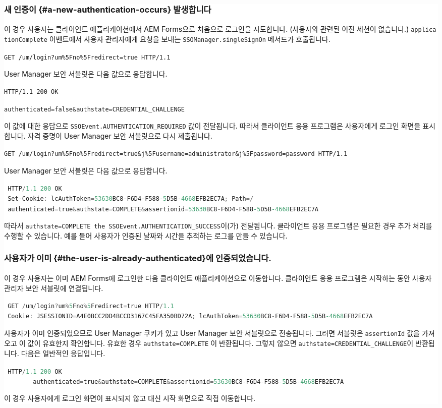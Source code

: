 ### 새 인증이 {#a-new-authentication-occurs} 발생합니다

이 경우 사용자는 클라이언트 애플리케이션에서 AEM Forms으로 처음으로 로그인을 시도합니다. (사용자와 관련된 이전 세션이 없습니다.) `applicationComplete` 이벤트에서 사용자 관리자에게 요청을 보내는 `SSOManager.singleSignOn` 메서드가 호출됩니다.

`GET /um/login?um%5Fno%5Fredirect=true HTTP/1.1`

User Manager 보안 서블릿은 다음 값으로 응답합니다.

`HTTP/1.1 200 OK`

`authenticated=false&authstate=CREDENTIAL_CHALLENGE`

이 값에 대한 응답으로 `SSOEvent.AUTHENTICATION_REQUIRED` 값이 전달됩니다. 따라서 클라이언트 응용 프로그램은 사용자에게 로그인 화면을 표시합니다. 자격 증명이 User Manager 보안 서블릿으로 다시 제출됩니다.

`GET /um/login?um%5Fno%5Fredirect=true&j%5Fusername=administrator&j%5Fpassword=password HTTP/1.1`

User Manager 보안 서블릿은 다음 값으로 응답합니다.

```verilog
 HTTP/1.1 200 OK
 Set-Cookie: lcAuthToken=53630BC8-F6D4-F588-5D5B-4668EFB2EC7A; Path=/
 authenticated=true&authstate=COMPLETE&assertionid=53630BC8-F6D4-F588-5D5B-4668EFB2EC7A
```

따라서 `authstate=COMPLETE the SSOEvent.AUTHENTICATION_SUCCESS`이(가) 전달됩니다. 클라이언트 응용 프로그램은 필요한 경우 추가 처리를 수행할 수 있습니다. 예를 들어 사용자가 인증된 날짜와 시간을 추적하는 로그를 만들 수 있습니다.

### 사용자가 이미 {#the-user-is-already-authenticated}에 인증되었습니다.

이 경우 사용자는 이미 AEM Forms에 로그인한 다음 클라이언트 애플리케이션으로 이동합니다. 클라이언트 응용 프로그램은 시작하는 동안 사용자 관리자 보안 서블릿에 연결됩니다.

```verilog
 GET /um/login?um%5Fno%5Fredirect=true HTTP/1.1
 Cookie: JSESSIONID=A4E0BCC2DD4BCCD3167C45FA350BD72A; lcAuthToken=53630BC8-F6D4-F588-5D5B-4668EFB2EC7A
```

사용자가 이미 인증되었으므로 User Manager 쿠키가 있고 User Manager 보안 서블릿으로 전송됩니다. 그러면 서블릿은 `assertionId` 값을 가져오고 이 값이 유효한지 확인합니다. 유효한 경우 `authstate=COMPLETE` 이 반환됩니다. 그렇지 않으면 `authstate=CREDENTIAL_CHALLENGE`이 반환됩니다. 다음은 일반적인 응답입니다.

```verilog
 HTTP/1.1 200 OK
        authenticated=true&authstate=COMPLETE&assertionid=53630BC8-F6D4-F588-5D5B-4668EFB2EC7A
```

이 경우 사용자에게 로그인 화면이 표시되지 않고 대신 시작 화면으로 직접 이동합니다.
